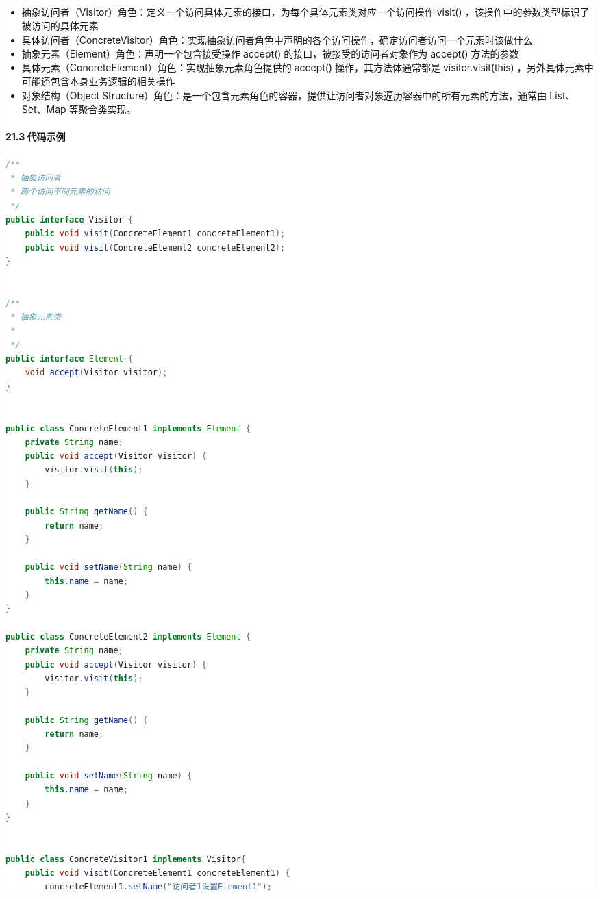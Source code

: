 * 抽象访问者（Visitor）角色：定义一个访问具体元素的接口，为每个具体元素类对应一个访问操作 visit() ，该操作中的参数类型标识了被访问的具体元素
* 具体访问者（ConcreteVisitor）角色：实现抽象访问者角色中声明的各个访问操作，确定访问者访问一个元素时该做什么
* 抽象元素（Element）角色：声明一个包含接受操作 accept() 的接口，被接受的访问者对象作为 accept() 方法的参数
* 具体元素（ConcreteElement）角色：实现抽象元素角色提供的 accept() 操作，其方法体通常都是 visitor.visit(this) ，另外具体元素中可能还包含本身业务逻辑的相关操作
* 对象结构（Object Structure）角色：是一个包含元素角色的容器，提供让访问者对象遍历容器中的所有元素的方法，通常由 List、Set、Map 等聚合类实现。



#### 21.3 代码示例

```java
/**
 * 抽象访问者
 * 两个访问不同元素的访问
 */
public interface Visitor {
    public void visit(ConcreteElement1 concreteElement1);
    public void visit(ConcreteElement2 concreteElement2);
}


/**
 * 抽象元素类
 *
 */
public interface Element {
    void accept(Visitor visitor);
}


public class ConcreteElement1 implements Element {
    private String name;
    public void accept(Visitor visitor) {
        visitor.visit(this);
    }

    public String getName() {
        return name;
    }

    public void setName(String name) {
        this.name = name;
    }
}

public class ConcreteElement2 implements Element {
    private String name;
    public void accept(Visitor visitor) {
        visitor.visit(this);
    }

    public String getName() {
        return name;
    }

    public void setName(String name) {
        this.name = name;
    }
}


public class ConcreteVisitor1 implements Visitor{
    public void visit(ConcreteElement1 concreteElement1) {
        concreteElement1.setName("访问者1设置Element1");
```